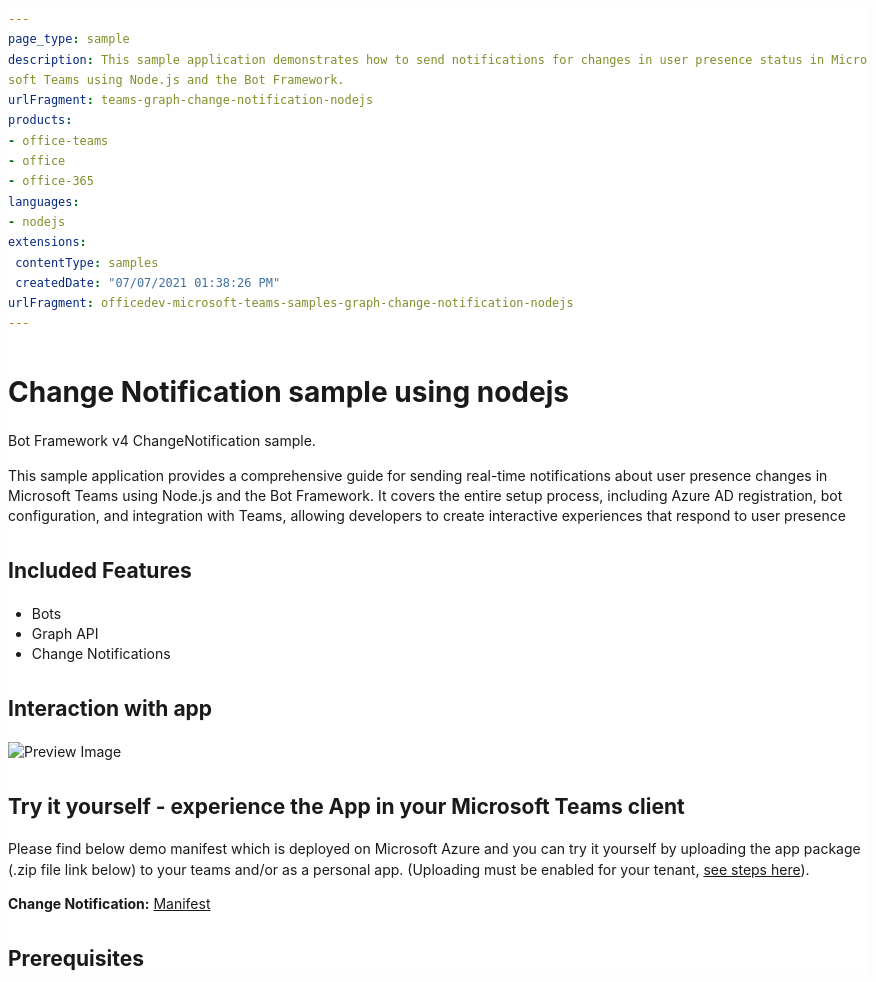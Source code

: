 ```yaml
---
page_type: sample
description: This sample application demonstrates how to send notifications for changes in user presence status in Microsoft Teams using Node.js and the Bot Framework.
urlFragment: teams-graph-change-notification-nodejs
products:
- office-teams
- office
- office-365
languages:
- nodejs
extensions:
 contentType: samples
 createdDate: "07/07/2021 01:38:26 PM"
urlFragment: officedev-microsoft-teams-samples-graph-change-notification-nodejs
---
```


# Change Notification sample using nodejs

Bot Framework v4 ChangeNotification sample.

This sample application provides a comprehensive guide for sending real-time notifications about user presence changes in Microsoft Teams using Node.js and the Bot Framework. It covers the entire setup process, including Azure AD registration, bot configuration, and integration with Teams, allowing developers to create interactive experiences that respond to user presence

## Included Features
* Bots
* Graph API
* Change Notifications

## Interaction with app

![Preview Image](Images/Preview.gif)

## Try it yourself - experience the App in your Microsoft Teams client
Please find below demo manifest which is deployed on Microsoft Azure and you can try it yourself by uploading the app package (.zip file link below) to your teams and/or as a personal app. (Uploading must be enabled for your tenant, [see steps here](https://docs.microsoft.com/microsoftteams/platform/concepts/build-and-test/prepare-your-o365-tenant#enable-custom-teams-apps-and-turn-on-custom-app-uploading)).

**Change Notification:** [Manifest](/samples/graph-change-notification/csharp/demo-manifest/graph-change-notification.zip)

## Prerequisites
